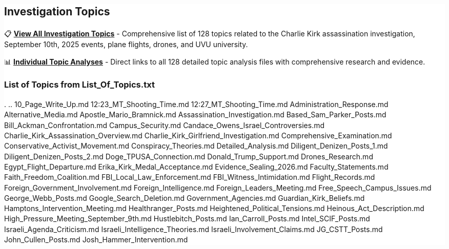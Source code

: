 ## Investigation Topics
📋 **[View All Investigation Topics](/Topics)** - Comprehensive list of 128 topics related to the Charlie Kirk assassination investigation, September 10th, 2025 events, plane flights, drones, and UVU university.

📊 **[Individual Topic Analyses](/Topic-Analyses)** - Direct links to all 128 detailed topic analysis files with comprehensive research and evidence.

### List of Topics from List_Of_Topics.txt
.
..
10_Page_Write_Up.md
12:23_MT_Shooting_Time.md
12:27_MT_Shooting_Time.md
Administration_Response.md
Alternative_Media.md
Apostle_Mario_Bramnick.md
Assassination_Investigation.md
Based_Sam_Parker_Posts.md
Bill_Ackman_Confrontation.md
Campus_Security.md
Candace_Owens_Israel_Controversies.md
Charlie_Kirk_Assassination_Overview.md
Charlie_Kirk_Girlfriend_Investigation.md
Comprehensive_Examination.md
Conservative_Activist_Movement.md
Conspiracy_Theories.md
Detailed_Analysis.md
Diligent_Denizen_Posts_1.md
Diligent_Denizen_Posts_2.md
Doge_TPUSA_Connection.md
Donald_Trump_Support.md
Drones_Research.md
Egypt_Flight_Departure.md
Erika_Kirk_Medal_Acceptance.md
Evidence_Sealing_2026.md
Faculty_Statements.md
Faith_Freedom_Coalition.md
FBI_Local_Law_Enforcement.md
FBI_Witness_Intimidation.md
Flight_Records.md
Foreign_Government_Involvement.md
Foreign_Intelligence.md
Foreign_Leaders_Meeting.md
Free_Speech_Campus_Issues.md
George_Webb_Posts.md
Google_Search_Deletion.md
Government_Agencies.md
Guardian_Kirk_Beliefs.md
Hamptons_Intervention_Meeting.md
Healthranger_Posts.md
Heightened_Political_Tensions.md
Heinous_Act_Description.md
High_Pressure_Meeting_September_9th.md
Hustlebitch_Posts.md
Ian_Carroll_Posts.md
Intel_SCIF_Posts.md
Israeli_Agenda_Criticism.md
Israeli_Intelligence_Theories.md
Israeli_Involvement_Claims.md
JG_CSTT_Posts.md
John_Cullen_Posts.md
Josh_Hammer_Intervention.md